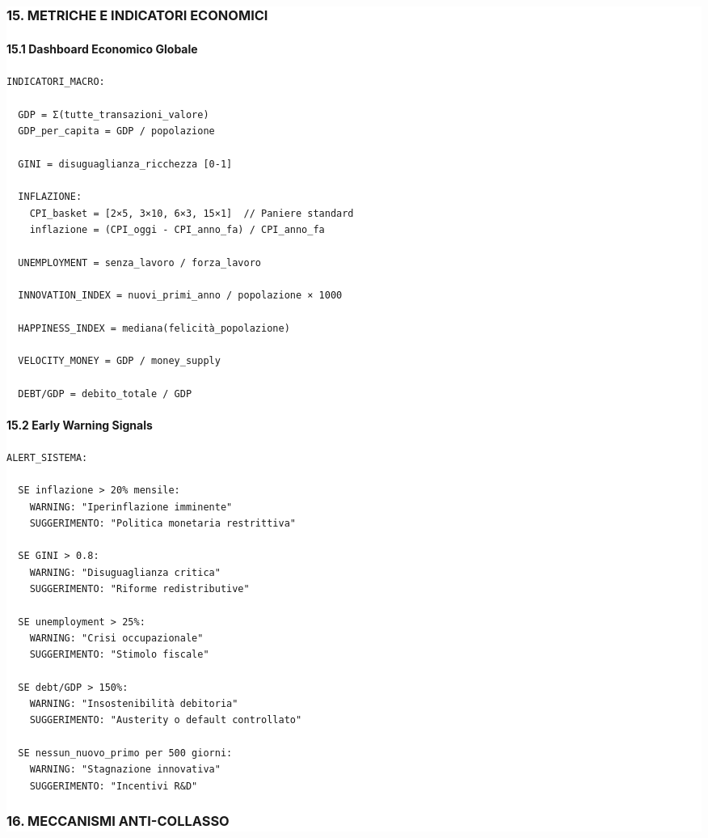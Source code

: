 ### **15. METRICHE E INDICATORI ECONOMICI**

#### **15.1 Dashboard Economico Globale**
```
INDICATORI_MACRO:
  
  GDP = Σ(tutte_transazioni_valore)
  GDP_per_capita = GDP / popolazione
  
  GINI = disuguaglianza_ricchezza [0-1]
  
  INFLAZIONE:
    CPI_basket = [2×5, 3×10, 6×3, 15×1]  // Paniere standard
    inflazione = (CPI_oggi - CPI_anno_fa) / CPI_anno_fa
    
  UNEMPLOYMENT = senza_lavoro / forza_lavoro
  
  INNOVATION_INDEX = nuovi_primi_anno / popolazione × 1000
  
  HAPPINESS_INDEX = mediana(felicità_popolazione)
  
  VELOCITY_MONEY = GDP / money_supply
  
  DEBT/GDP = debito_totale / GDP
```

#### **15.2 Early Warning Signals**
```
ALERT_SISTEMA:
  
  SE inflazione > 20% mensile:
    WARNING: "Iperinflazione imminente"
    SUGGERIMENTO: "Politica monetaria restrittiva"
    
  SE GINI > 0.8:
    WARNING: "Disuguaglianza critica"
    SUGGERIMENTO: "Riforme redistributive"
    
  SE unemployment > 25%:
    WARNING: "Crisi occupazionale"
    SUGGERIMENTO: "Stimolo fiscale"
    
  SE debt/GDP > 150%:
    WARNING: "Insostenibilità debitoria"
    SUGGERIMENTO: "Austerity o default controllato"
    
  SE nessun_nuovo_primo per 500 giorni:
    WARNING: "Stagnazione innovativa"
    SUGGERIMENTO: "Incentivi R&D"
```

### **16. MECCANISMI ANTI-COLLASSO**
